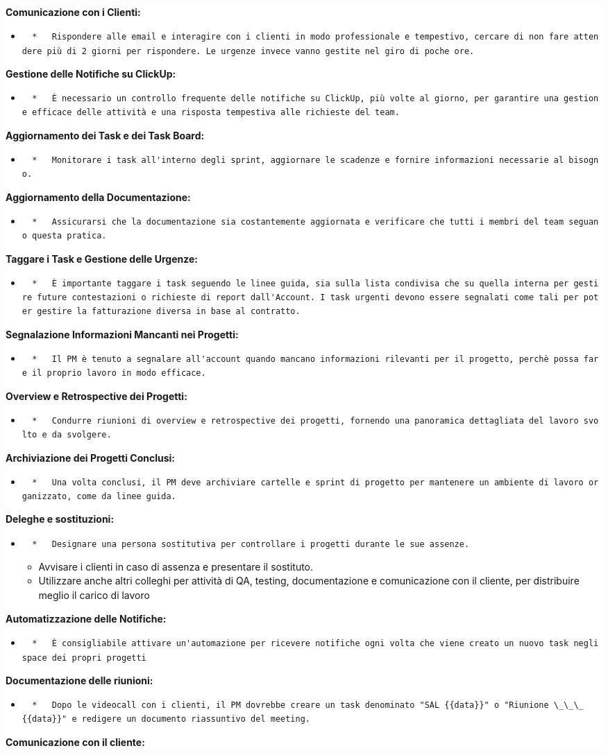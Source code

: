 **Comunicazione con i Clienti:**

*       *   Rispondere alle email e interagire con i clienti in modo professionale e tempestivo, cercare di non fare attendere più di 2 giorni per rispondere. Le urgenze invece vanno gestite nel giro di poche ore.

**Gestione delle Notifiche su ClickUp:**

*       *   È necessario un controllo frequente delle notifiche su ClickUp, più volte al giorno, per garantire una gestione efficace delle attività e una risposta tempestiva alle richieste del team.

**Aggiornamento dei Task e dei Task Board:**

*       *   Monitorare i task all'interno degli sprint, aggiornare le scadenze e fornire informazioni necessarie al bisogno.

**Aggiornamento della Documentazione:**

*       *   Assicurarsi che la documentazione sia costantemente aggiornata e verificare che tutti i membri del team seguano questa pratica.

**Taggare i Task e Gestione delle Urgenze:**

*       *   È importante taggare i task seguendo le linee guida, sia sulla lista condivisa che su quella interna per gestire future contestazioni o richieste di report dall'Account. I task urgenti devono essere segnalati come tali per poter gestire la fatturazione diversa in base al contratto.

**Segnalazione Informazioni Mancanti nei Progetti:**

*       *   Il PM è tenuto a segnalare all'account quando mancano informazioni rilevanti per il progetto, perchè possa fare il proprio lavoro in modo efficace.

**Overview e Retrospective dei Progetti:**

*       *   Condurre riunioni di overview e retrospective dei progetti, fornendo una panoramica dettagliata del lavoro svolto e da svolgere.

**Archiviazione dei Progetti Conclusi:**

*       *   Una volta conclusi, il PM deve archiviare cartelle e sprint di progetto per mantenere un ambiente di lavoro organizzato, come da linee guida.

**Deleghe e sostituzioni:**

*       *   Designare una persona sostitutiva per controllare i progetti durante le sue assenze.
    *   Avvisare i clienti in caso di assenza e presentare il sostituto.
    *   Utilizzare anche altri colleghi per attività di QA, testing, documentazione e comunicazione con il cliente, per distribuire meglio il carico di lavoro

**Automatizzazione delle Notifiche:**

*       *   È consigliabile attivare un'automazione per ricevere notifiche ogni volta che viene creato un nuovo task negli space dei propri progetti

**Documentazione delle riunioni:**

*       *   Dopo le videocall con i clienti, il PM dovrebbe creare un task denominato "SAL {{data}}" o "Riunione \_\_\_ {{data}}" e redigere un documento riassuntivo del meeting.

**Comunicazione con il cliente:**
